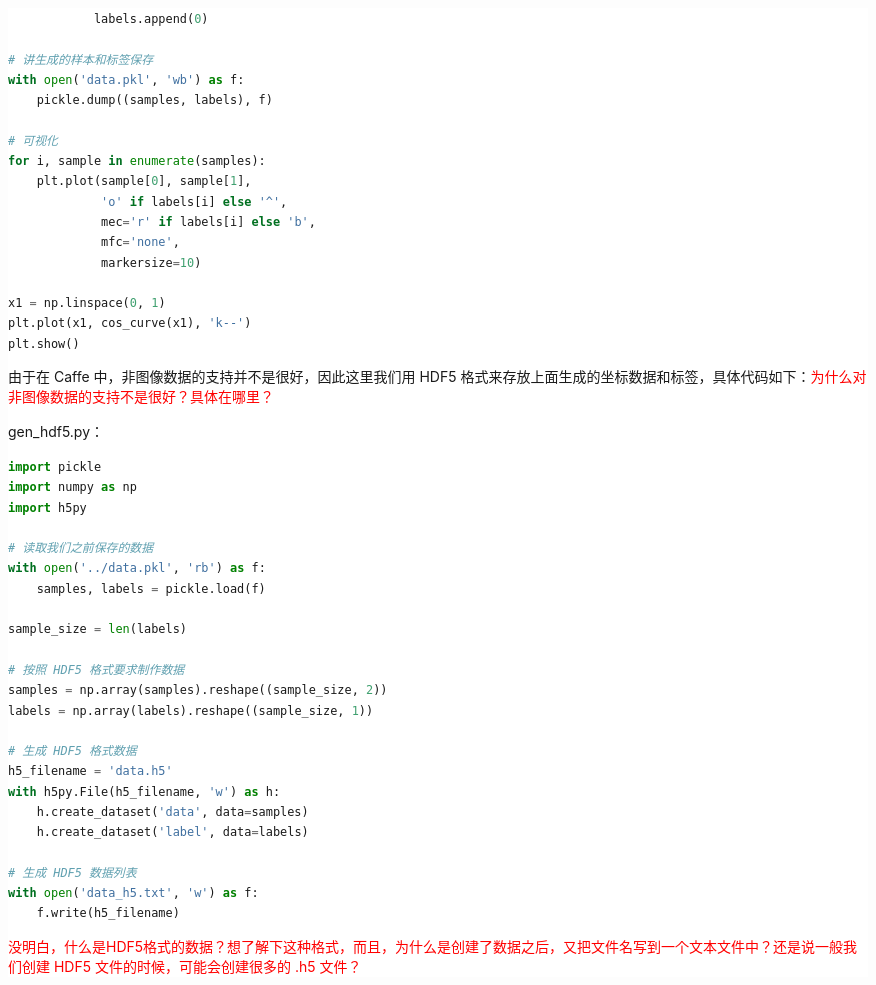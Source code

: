 ```python
            labels.append(0)

# 讲生成的样本和标签保存
with open('data.pkl', 'wb') as f:
    pickle.dump((samples, labels), f)

# 可视化
for i, sample in enumerate(samples):
    plt.plot(sample[0], sample[1],
             'o' if labels[i] else '^',
             mec='r' if labels[i] else 'b',
             mfc='none',
             markersize=10)

x1 = np.linspace(0, 1)
plt.plot(x1, cos_curve(x1), 'k--')
plt.show()
```

由于在 Caffe 中，非图像数据的支持并不是很好，因此这里我们用 HDF5 格式来存放上面生成的坐标数据和标签，具体代码如下：<span style="color:red;">为什么对非图像数据的支持不是很好？具体在哪里？</span>

gen_hdf5.py：

```python
import pickle
import numpy as np
import h5py

# 读取我们之前保存的数据
with open('../data.pkl', 'rb') as f:
    samples, labels = pickle.load(f)

sample_size = len(labels)

# 按照 HDF5 格式要求制作数据
samples = np.array(samples).reshape((sample_size, 2))
labels = np.array(labels).reshape((sample_size, 1))

# 生成 HDF5 格式数据
h5_filename = 'data.h5'
with h5py.File(h5_filename, 'w') as h:
    h.create_dataset('data', data=samples)
    h.create_dataset('label', data=labels)

# 生成 HDF5 数据列表
with open('data_h5.txt', 'w') as f:
    f.write(h5_filename)

```

<span style="color:red;">没明白，什么是HDF5格式的数据？想了解下这种格式，而且，为什么是创建了数据之后，又把文件名写到一个文本文件中？还是说一般我们创建 HDF5 文件的时候，可能会创建很多的 .h5 文件？</span>
